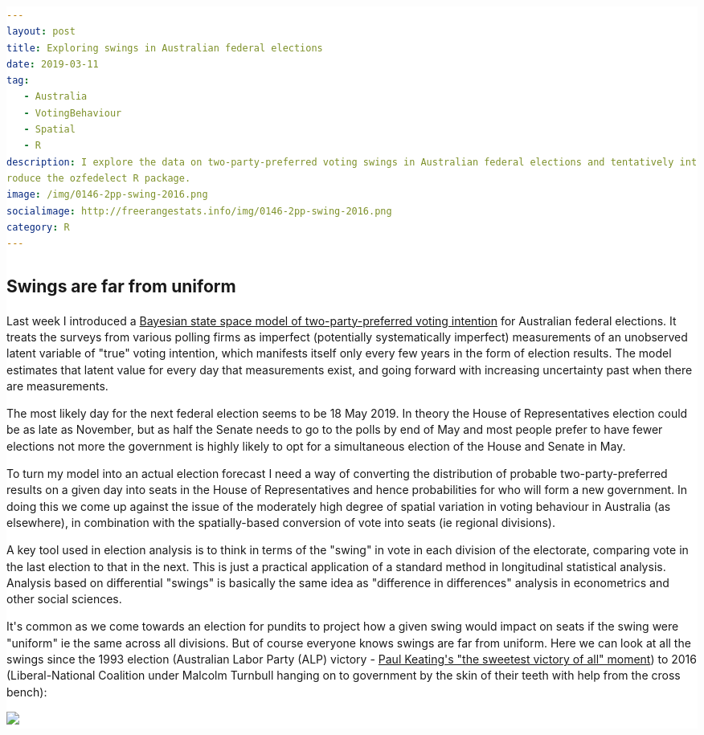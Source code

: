 ```yaml
---
layout: post
title: Exploring swings in Australian federal elections
date: 2019-03-11
tag: 
   - Australia
   - VotingBehaviour
   - Spatial
   - R
description: I explore the data on two-party-preferred voting swings in Australian federal elections and tentatively introduce the ozfedelect R package.
image: /img/0146-2pp-swing-2016.png
socialimage: http://freerangestats.info/img/0146-2pp-swing-2016.png
category: R
---
```



## Swings are far from uniform

Last week I introduced a [Bayesian state space model of two-party-preferred voting intention](/blog/2019/03/02/aust-election-1) for Australian federal elections. It treats the surveys from various polling firms as imperfect (potentially systematically imperfect) measurements of an unobserved latent variable of "true" voting intention, which manifests itself only every few years in the form of election results. The model estimates that latent value for every day that measurements exist, and going forward with increasing uncertainty past when there are measurements.

The most likely day for the next federal election seems to be 18 May 2019. In theory the House of Representatives election could be as late as November, but as half the Senate needs to go to the polls by end of May and most people prefer to have fewer elections not more the government is highly likely to opt for a simultaneous election of the House and Senate in May. 

To turn my model into an actual election forecast I need a way of converting the distribution of probable two-party-preferred results on a given day into seats in the House of Representatives and hence probabilities for who will form a new government. In doing this we come up against the issue of the moderately high degree of spatial variation in voting behaviour in Australia (as elsewhere), in combination with the spatially-based conversion of vote into seats (ie regional divisions). 

A key tool used in election analysis is to think in terms of the "swing" in vote in each division of the electorate, comparing vote in the last election to that in the next. This is just a practical application of a standard method in longitudinal statistical analysis. Analysis based on differential "swings" is basically the same idea as "difference in differences" analysis in econometrics and other social sciences.

It's common as we come towards an election for pundits to project how a given swing would impact on seats if the swing were "uniform" ie the same across all divisions. But of course everyone knows swings are far from uniform. Here we can look at all the swings since the 1993 election (Australian Labor Party (ALP) victory - [Paul Keating's "the sweetest victory of all" moment](https://speakola.com/political/paul-keating-sweetest-victory-1993)) to 2016 (Liberal-National Coalition under Malcolm Turnbull hanging on to government by the skin of their teeth with help from the cross bench):

<img src='/img/0146-incumbency.svg' width='100%'>
